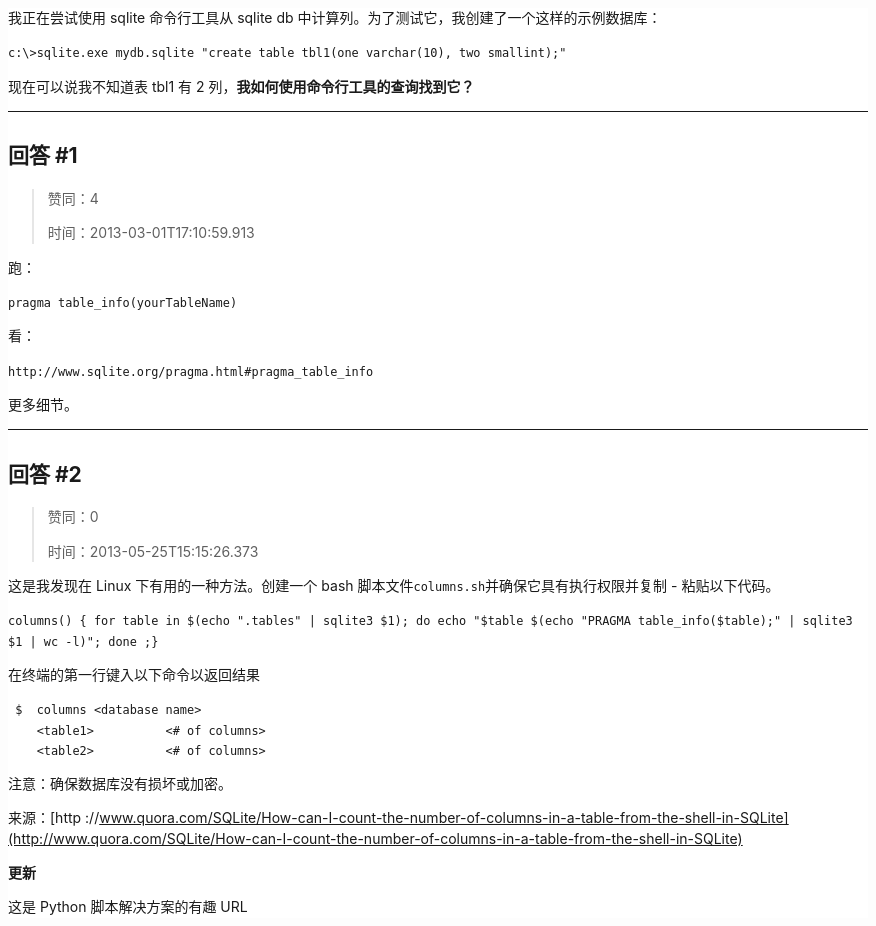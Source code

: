 我正在尝试使用 sqlite 命令行工具从 sqlite db 中计算列。为了测试它，我创建了一个这样的示例数据库：

```
c:\>sqlite.exe mydb.sqlite "create table tbl1(one varchar(10), two smallint);" 
```

现在可以说我不知道​​表 tbl1 有 2 列，**我如何使用命令行工具的查询找到它？**

* * *

## 回答 #1

> 赞同：4
> 
> 时间：2013-03-01T17:10:59.913

跑：

```
pragma table_info(yourTableName) 
```

看：

```
http://www.sqlite.org/pragma.html#pragma_table_info 
```

更多细节。

* * *

## 回答 #2

> 赞同：0
> 
> 时间：2013-05-25T15:15:26.373

这是我发现在 Linux 下有用的一种方法。创建一个 bash 脚本文件`columns.sh`并确保它具有执行权限并复制 - 粘贴以下代码。

`columns() { for table in $(echo ".tables" | sqlite3 $1); do echo "$table $(echo "PRAGMA table_info($table);" | sqlite3 $1 | wc -l)"; done ;}`

在终端的第一行键入以下命令以返回结果

```
 $  columns <database name>
    <table1>          <# of columns>
    <table2>          <# of columns> 
```

注意：确保数据库没有损坏或加密。

来源：[http ://www.quora.com/SQLite/How-can-I-count-the-number-of-columns-in-a-table-from-the-shell-in-SQLite](http://www.quora.com/SQLite/How-can-I-count-the-number-of-columns-in-a-table-from-the-shell-in-SQLite)

**更新**

这是 Python 脚本解决方案的有趣 URL
